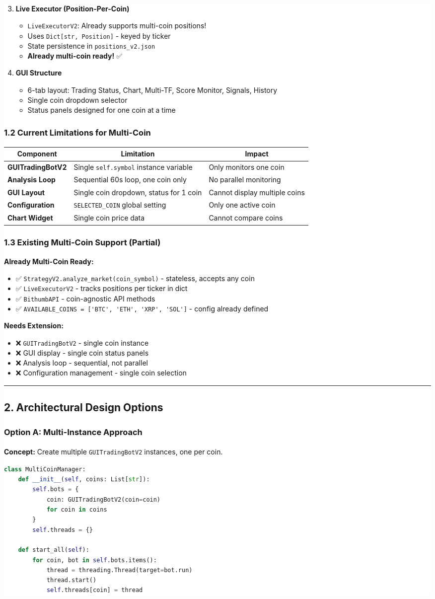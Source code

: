 3. **Live Executor (Position-Per-Coin)**
   - `LiveExecutorV2`: Already supports multi-coin positions!
   - Uses `Dict[str, Position]` - keyed by ticker
   - State persistence in `positions_v2.json`
   - **Already multi-coin ready!** ✅

4. **GUI Structure**
   - 6-tab layout: Trading Status, Chart, Multi-TF, Score Monitor, Signals, History
   - Single coin dropdown selector
   - Status panels designed for one coin at a time

### 1.2 Current Limitations for Multi-Coin

| Component | Limitation | Impact |
|-----------|-----------|--------|
| **GUITradingBotV2** | Single `self.symbol` instance variable | Only monitors one coin |
| **Analysis Loop** | Sequential 60s loop, one coin only | No parallel monitoring |
| **GUI Layout** | Single coin dropdown, status for 1 coin | Cannot display multiple coins |
| **Configuration** | `SELECTED_COIN` global setting | Only one active coin |
| **Chart Widget** | Single coin price data | Cannot compare coins |

### 1.3 Existing Multi-Coin Support (Partial)

**Already Multi-Coin Ready:**
- ✅ `StrategyV2.analyze_market(coin_symbol)` - stateless, accepts any coin
- ✅ `LiveExecutorV2` - tracks positions per ticker in dict
- ✅ `BithumbAPI` - coin-agnostic API methods
- ✅ `AVAILABLE_COINS = ['BTC', 'ETH', 'XRP', 'SOL']` - config already defined

**Needs Extension:**
- ❌ `GUITradingBotV2` - single coin instance
- ❌ GUI display - single coin status panels
- ❌ Analysis loop - sequential, not parallel
- ❌ Configuration management - single coin selection

---

## 2. Architectural Design Options

### Option A: Multi-Instance Approach

**Concept:** Create multiple `GUITradingBotV2` instances, one per coin.

```python
class MultiCoinManager:
    def __init__(self, coins: List[str]):
        self.bots = {
            coin: GUITradingBotV2(coin=coin)
            for coin in coins
        }
        self.threads = {}

    def start_all(self):
        for coin, bot in self.bots.items():
            thread = threading.Thread(target=bot.run)
            thread.start()
            self.threads[coin] = thread
```

